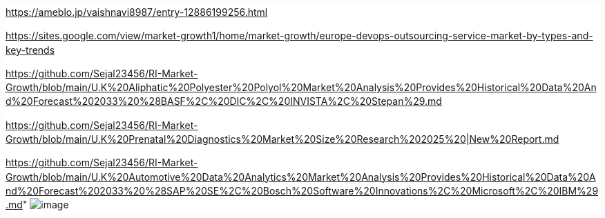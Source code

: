 <a href=https://ameblo.jp/vaishnavi8987/entry-12886199256.html>https://ameblo.jp/vaishnavi8987/entry-12886199256.html</a>

<a href=https://sites.google.com/view/market-growth1/home/market-growth/europe-devops-outsourcing-service-market-by-types-and-key-trends>https://sites.google.com/view/market-growth1/home/market-growth/europe-devops-outsourcing-service-market-by-types-and-key-trends</a>

<a href=https://github.com/Sejal23456/RI-Market-Growth/blob/main/U.K%20Aliphatic%20Polyester%20Polyol%20Market%20Analysis%20Provides%20Historical%20Data%20And%20Forecast%202033%20%28BASF%2C%20DIC%2C%20INVISTA%2C%20Stepan%29.md>https://github.com/Sejal23456/RI-Market-Growth/blob/main/U.K%20Aliphatic%20Polyester%20Polyol%20Market%20Analysis%20Provides%20Historical%20Data%20And%20Forecast%202033%20%28BASF%2C%20DIC%2C%20INVISTA%2C%20Stepan%29.md</a>

<a href=https://github.com/Sejal23456/RI-Market-Growth/blob/main/U.K%20Prenatal%20Diagnostics%20Market%20Size%20Research%202025%20|New%20Report.md>https://github.com/Sejal23456/RI-Market-Growth/blob/main/U.K%20Prenatal%20Diagnostics%20Market%20Size%20Research%202025%20|New%20Report.md</a>

<a href=https://github.com/Sejal23456/RI-Market-Growth/blob/main/U.K%20Automotive%20Data%20Analytics%20Market%20Analysis%20Provides%20Historical%20Data%20And%20Forecast%202033%20%28SAP%20SE%2C%20Bosch%20Software%20Innovations%2C%20Microsoft%2C%20IBM%29.md>https://github.com/Sejal23456/RI-Market-Growth/blob/main/U.K%20Automotive%20Data%20Analytics%20Market%20Analysis%20Provides%20Historical%20Data%20And%20Forecast%202033%20%28SAP%20SE%2C%20Bosch%20Software%20Innovations%2C%20Microsoft%2C%20IBM%29.md</a>"
![image](https://github.com/user-attachments/assets/166a25bf-5a8a-4bb2-9692-e9ae205761d6)
